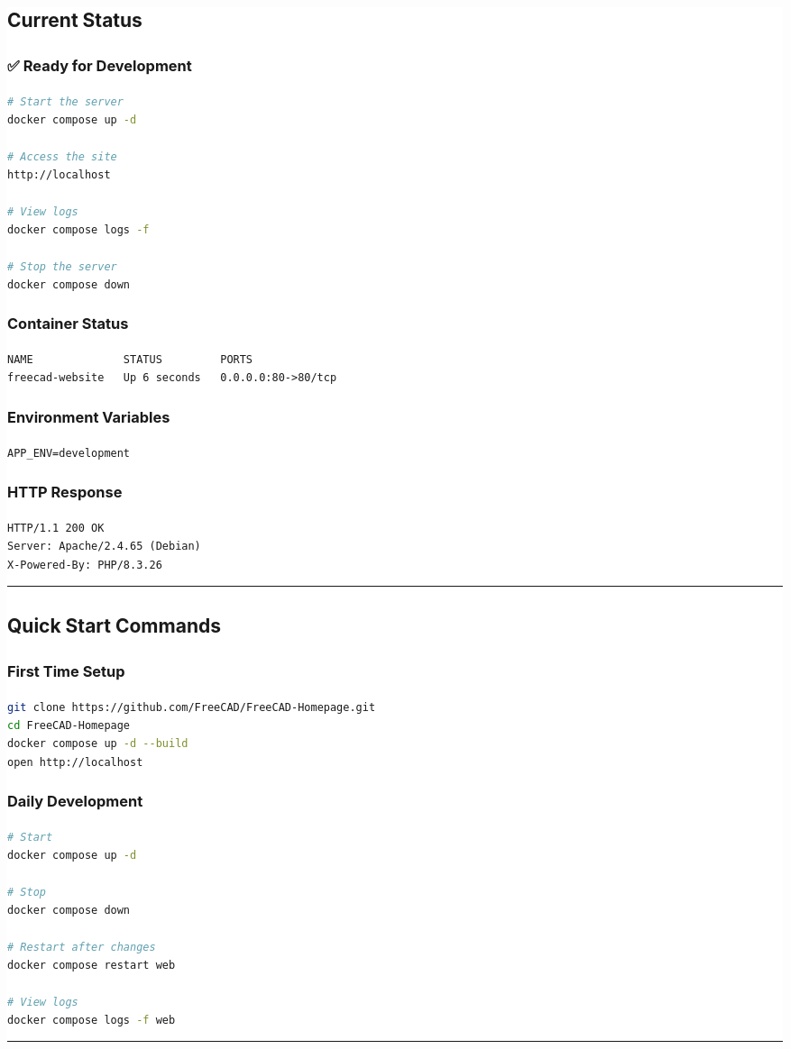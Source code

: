 
## Current Status

### ✅ Ready for Development

```bash
# Start the server
docker compose up -d

# Access the site
http://localhost

# View logs
docker compose logs -f

# Stop the server
docker compose down
```

### Container Status
```
NAME              STATUS         PORTS
freecad-website   Up 6 seconds   0.0.0.0:80->80/tcp
```

### Environment Variables
```
APP_ENV=development
```

### HTTP Response
```
HTTP/1.1 200 OK
Server: Apache/2.4.65 (Debian)
X-Powered-By: PHP/8.3.26
```

---

## Quick Start Commands

### First Time Setup
```bash
git clone https://github.com/FreeCAD/FreeCAD-Homepage.git
cd FreeCAD-Homepage
docker compose up -d --build
open http://localhost
```

### Daily Development
```bash
# Start
docker compose up -d

# Stop
docker compose down

# Restart after changes
docker compose restart web

# View logs
docker compose logs -f web
```

---